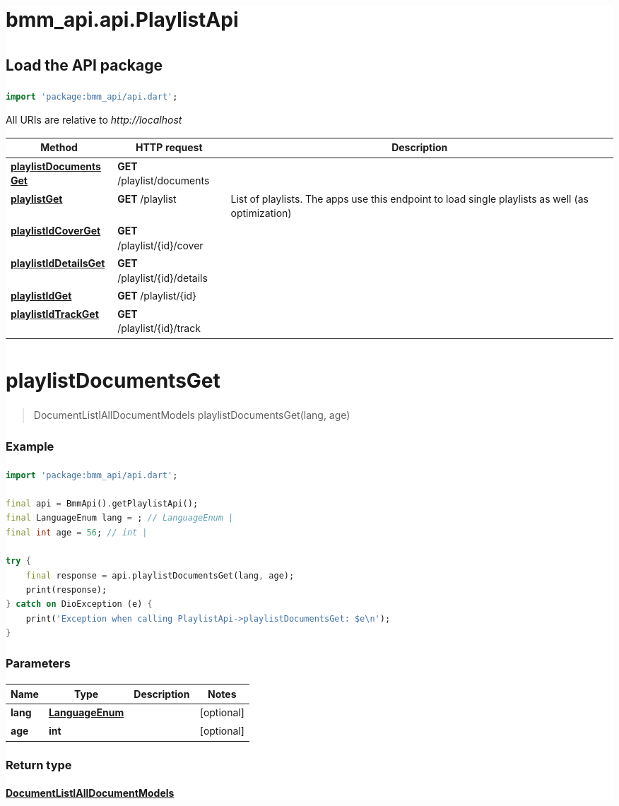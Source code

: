 # bmm_api.api.PlaylistApi

## Load the API package
```dart
import 'package:bmm_api/api.dart';
```

All URIs are relative to *http://localhost*

Method | HTTP request | Description
------------- | ------------- | -------------
[**playlistDocumentsGet**](PlaylistApi.md#playlistdocumentsget) | **GET** /playlist/documents | 
[**playlistGet**](PlaylistApi.md#playlistget) | **GET** /playlist | List of playlists.  The apps use this endpoint to load single playlists as well (as optimization)
[**playlistIdCoverGet**](PlaylistApi.md#playlistidcoverget) | **GET** /playlist/{id}/cover | 
[**playlistIdDetailsGet**](PlaylistApi.md#playlistiddetailsget) | **GET** /playlist/{id}/details | 
[**playlistIdGet**](PlaylistApi.md#playlistidget) | **GET** /playlist/{id} | 
[**playlistIdTrackGet**](PlaylistApi.md#playlistidtrackget) | **GET** /playlist/{id}/track | 


# **playlistDocumentsGet**
> DocumentListIAllDocumentModels playlistDocumentsGet(lang, age)



### Example
```dart
import 'package:bmm_api/api.dart';

final api = BmmApi().getPlaylistApi();
final LanguageEnum lang = ; // LanguageEnum | 
final int age = 56; // int | 

try {
    final response = api.playlistDocumentsGet(lang, age);
    print(response);
} catch on DioException (e) {
    print('Exception when calling PlaylistApi->playlistDocumentsGet: $e\n');
}
```

### Parameters

Name | Type | Description  | Notes
------------- | ------------- | ------------- | -------------
 **lang** | [**LanguageEnum**](.md)|  | [optional] 
 **age** | **int**|  | [optional] 

### Return type

[**DocumentListIAllDocumentModels**](DocumentListIAllDocumentModels.md)

